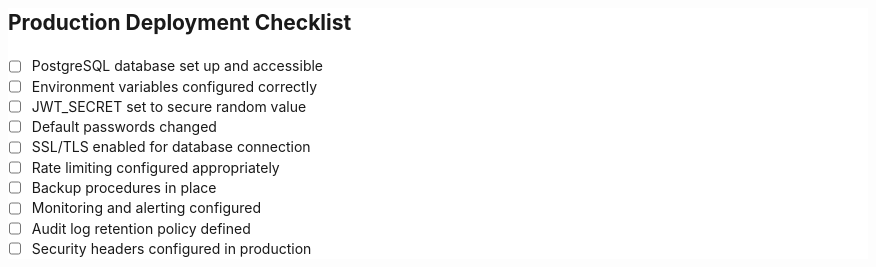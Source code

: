 ## Production Deployment Checklist

- [ ] PostgreSQL database set up and accessible
- [ ] Environment variables configured correctly
- [ ] JWT_SECRET set to secure random value
- [ ] Default passwords changed
- [ ] SSL/TLS enabled for database connection
- [ ] Rate limiting configured appropriately
- [ ] Backup procedures in place
- [ ] Monitoring and alerting configured
- [ ] Audit log retention policy defined
- [ ] Security headers configured in production